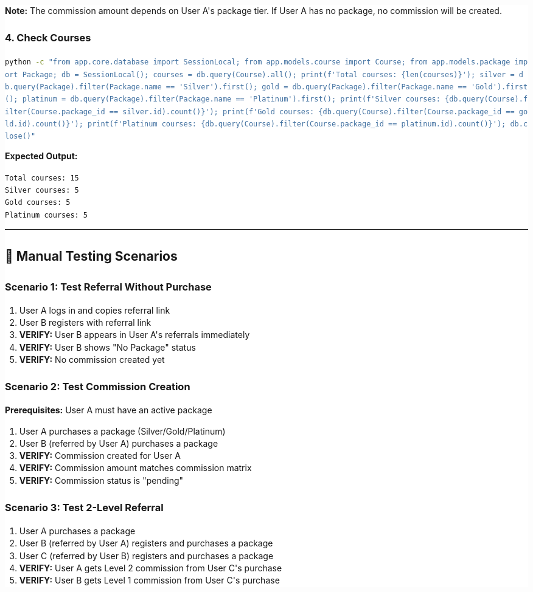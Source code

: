 **Note:** The commission amount depends on User A's package tier. If User A has no package, no commission will be created.

### 4. Check Courses

```bash
python -c "from app.core.database import SessionLocal; from app.models.course import Course; from app.models.package import Package; db = SessionLocal(); courses = db.query(Course).all(); print(f'Total courses: {len(courses)}'); silver = db.query(Package).filter(Package.name == 'Silver').first(); gold = db.query(Package).filter(Package.name == 'Gold').first(); platinum = db.query(Package).filter(Package.name == 'Platinum').first(); print(f'Silver courses: {db.query(Course).filter(Course.package_id == silver.id).count()}'); print(f'Gold courses: {db.query(Course).filter(Course.package_id == gold.id).count()}'); print(f'Platinum courses: {db.query(Course).filter(Course.package_id == platinum.id).count()}'); db.close()"
```

**Expected Output:**
```
Total courses: 15
Silver courses: 5
Gold courses: 5
Platinum courses: 5
```

---

## 🎯 Manual Testing Scenarios

### Scenario 1: Test Referral Without Purchase

1. User A logs in and copies referral link
2. User B registers with referral link
3. **VERIFY:** User B appears in User A's referrals immediately
4. **VERIFY:** User B shows "No Package" status
5. **VERIFY:** No commission created yet

### Scenario 2: Test Commission Creation

**Prerequisites:** User A must have an active package

1. User A purchases a package (Silver/Gold/Platinum)
2. User B (referred by User A) purchases a package
3. **VERIFY:** Commission created for User A
4. **VERIFY:** Commission amount matches commission matrix
5. **VERIFY:** Commission status is "pending"

### Scenario 3: Test 2-Level Referral

1. User A purchases a package
2. User B (referred by User A) registers and purchases a package
3. User C (referred by User B) registers and purchases a package
4. **VERIFY:** User A gets Level 2 commission from User C's purchase
5. **VERIFY:** User B gets Level 1 commission from User C's purchase
